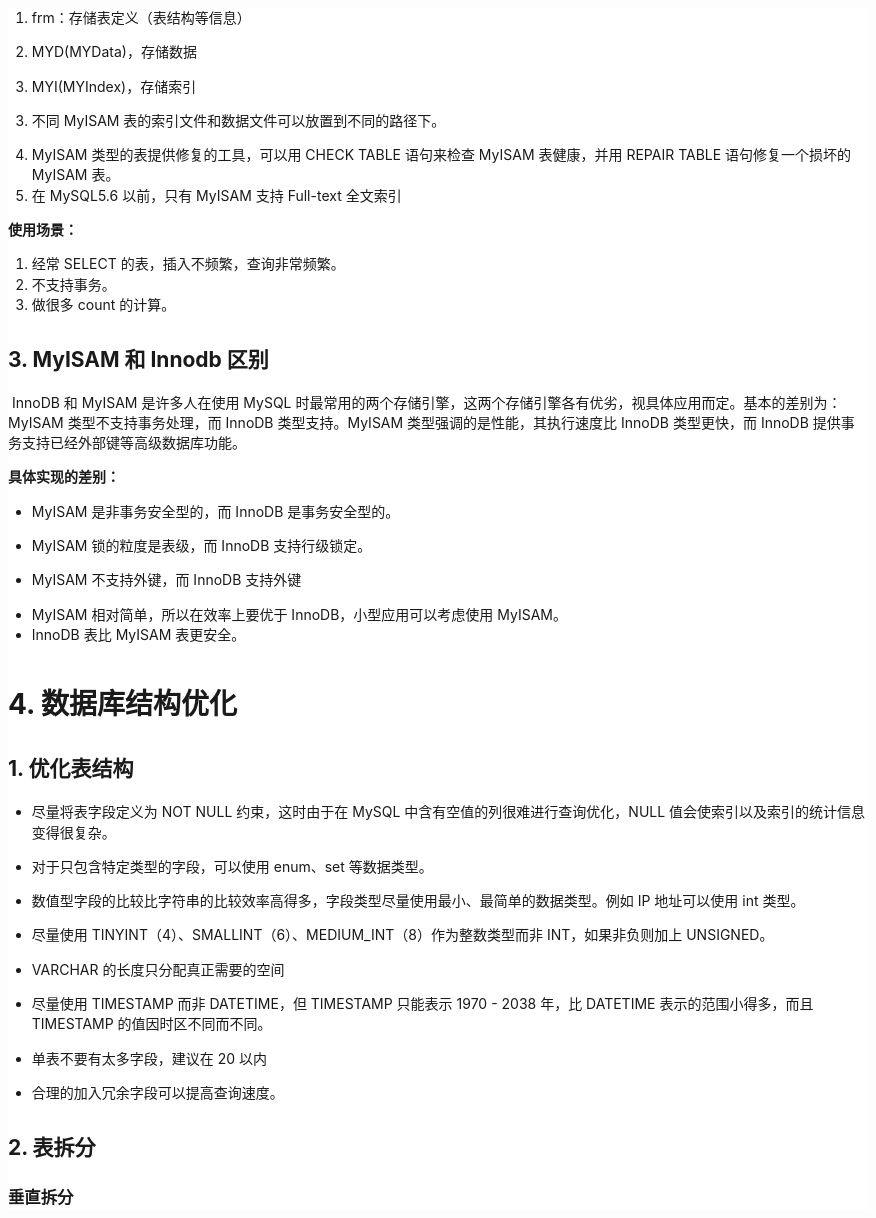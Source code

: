 1) frm：存储表定义（表结构等信息）

2) MYD(MYData)，存储数据

3) MYI(MYIndex)，存储索引

3. 不同 MyISAM 表的索引文件和数据文件可以放置到不同的路径下。

4) MyISAM 类型的表提供修复的工具，可以用 CHECK TABLE 语句来检查 MyISAM 表健康，并用 REPAIR TABLE 语句修复一个损坏的 MyISAM 表。
5) 在 MySQL5.6 以前，只有 MyISAM 支持 Full-text 全文索引

**使用场景：**

1. 经常 SELECT 的表，插入不频繁，查询非常频繁。
2. 不支持事务。
3. 做很多 count 的计算。

## 3. MyISAM 和 Innodb 区别

​ InnoDB 和 MyISAM 是许多人在使用 MySQL 时最常用的两个存储引擎，这两个存储引擎各有优劣，视具体应用而定。基本的差别为：MyISAM 类型不支持事务处理，而 InnoDB 类型支持。MyISAM 类型强调的是性能，其执行速度比 InnoDB 类型更快，而 InnoDB 提供事务支持已经外部键等高级数据库功能。

**具体实现的差别：**

- MyISAM 是非事务安全型的，而 InnoDB 是事务安全型的。

* MyISAM 锁的粒度是表级，而 InnoDB 支持行级锁定。

- MyISAM 不支持外键，而 InnoDB 支持外键

* MyISAM 相对简单，所以在效率上要优于 InnoDB，小型应用可以考虑使用 MyISAM。
* InnoDB 表比 MyISAM 表更安全。

# 4. 数据库结构优化

## 1. 优化表结构

- 尽量将表字段定义为 NOT NULL 约束，这时由于在 MySQL 中含有空值的列很难进行查询优化，NULL 值会使索引以及索引的统计信息变得很复杂。

- 对于只包含特定类型的字段，可以使用 enum、set 等数据类型。

- 数值型字段的比较比字符串的比较效率高得多，字段类型尽量使用最小、最简单的数据类型。例如 IP 地址可以使用 int 类型。

- 尽量使用 TINYINT（4）、SMALLINT（6）、MEDIUM_INT（8）作为整数类型而非 INT，如果非负则加上 UNSIGNED。

- VARCHAR 的长度只分配真正需要的空间

- 尽量使用 TIMESTAMP 而非 DATETIME，但 TIMESTAMP 只能表示 1970 - 2038 年，比 DATETIME 表示的范围小得多，而且 TIMESTAMP 的值因时区不同而不同。

- 单表不要有太多字段，建议在 20 以内

- 合理的加入冗余字段可以提高查询速度。

## 2. 表拆分

### 垂直拆分
